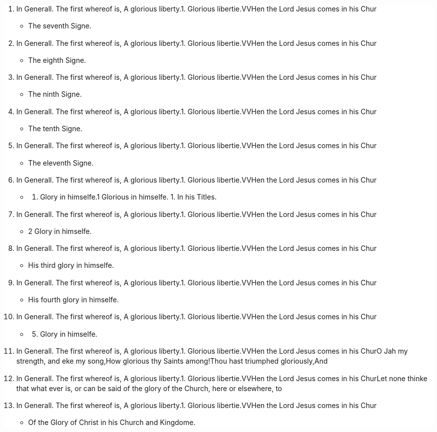 1. In Generall.
The first whereof is, A glorious liberty.1. Glorious libertie.VVHen the Lord Jesus comes in his Chur
      * The seventh Signe.

1. In Generall.
The first whereof is, A glorious liberty.1. Glorious libertie.VVHen the Lord Jesus comes in his Chur
      * The eighth Signe.

1. In Generall.
The first whereof is, A glorious liberty.1. Glorious libertie.VVHen the Lord Jesus comes in his Chur
      * The ninth Signe.

1. In Generall.
The first whereof is, A glorious liberty.1. Glorious libertie.VVHen the Lord Jesus comes in his Chur
      * The tenth Signe.

1. In Generall.
The first whereof is, A glorious liberty.1. Glorious libertie.VVHen the Lord Jesus comes in his Chur
      * The eleventh Signe.

1. In Generall.
The first whereof is, A glorious liberty.1. Glorious libertie.VVHen the Lord Jesus comes in his Chur
      * 1. Glory in himselfe.1 Glorious in himselfe. 1. In his Titles.

1. In Generall.
The first whereof is, A glorious liberty.1. Glorious libertie.VVHen the Lord Jesus comes in his Chur
      * 2 Glory in himselfe.

1. In Generall.
The first whereof is, A glorious liberty.1. Glorious libertie.VVHen the Lord Jesus comes in his Chur
      * His third glory in himselfe.

1. In Generall.
The first whereof is, A glorious liberty.1. Glorious libertie.VVHen the Lord Jesus comes in his Chur
      * His fourth glory in himselfe.

1. In Generall.
The first whereof is, A glorious liberty.1. Glorious libertie.VVHen the Lord Jesus comes in his Chur
      * 5. Glory in himselfe.

1. In Generall.
The first whereof is, A glorious liberty.1. Glorious libertie.VVHen the Lord Jesus comes in his ChurO Jah my strength, and eke my song,How glorious thy Saints among!Thou hast triumphed gloriously,And 
1. In Generall.
The first whereof is, A glorious liberty.1. Glorious libertie.VVHen the Lord Jesus comes in his ChurLet none thinke that what ever is, or can be said of the glory of the Church, here or elsewhere, to 
1. In Generall.
The first whereof is, A glorious liberty.1. Glorious libertie.VVHen the Lord Jesus comes in his Chur
      * Of the Glory of Christ in his Church and Kingdome.
